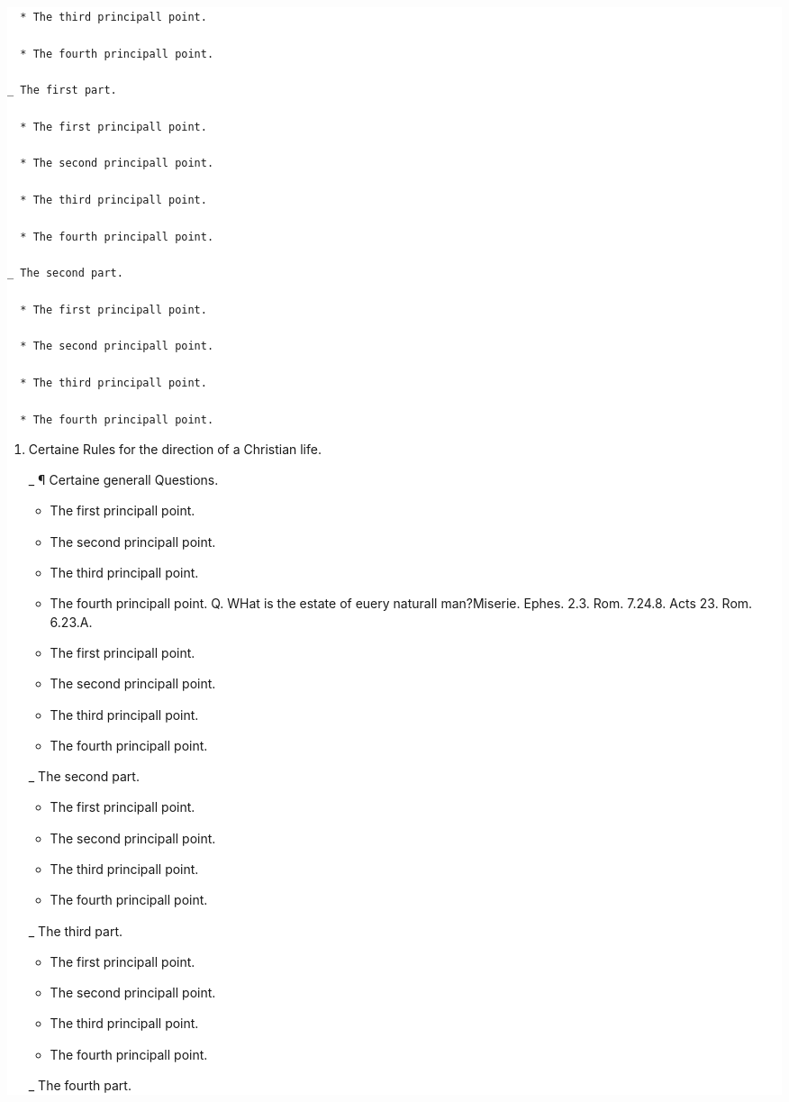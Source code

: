      * The third principall point.

      * The fourth principall point.

    _ The first part.

      * The first principall point.

      * The second principall point.

      * The third principall point.

      * The fourth principall point.

    _ The second part.

      * The first principall point.

      * The second principall point.

      * The third principall point.

      * The fourth principall point.

1. Certaine Rules for the direction of a Christian life.

    _ ¶ Certaine generall Questions.

      * The first principall point.

      * The second principall point.

      * The third principall point.

      * The fourth principall point.
Q. WHat is the estate of euery naturall man?Miserie. Ephes. 2.3. Rom. 7.24.8. Acts 23. Rom. 6.23.A. 
      * The first principall point.

      * The second principall point.

      * The third principall point.

      * The fourth principall point.

    _ The second part.

      * The first principall point.

      * The second principall point.

      * The third principall point.

      * The fourth principall point.

    _ The third part.

      * The first principall point.

      * The second principall point.

      * The third principall point.

      * The fourth principall point.

    _ The fourth part.

